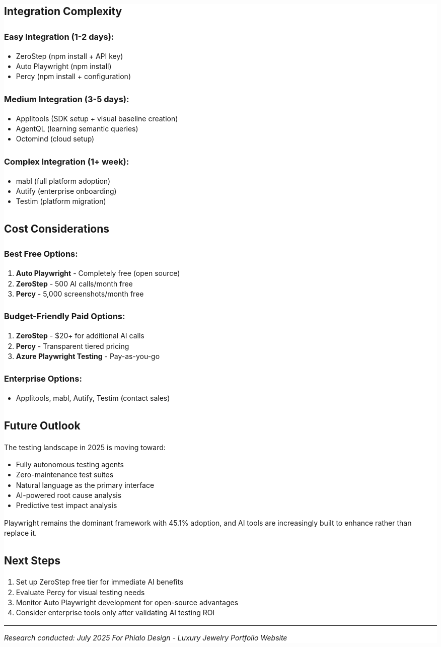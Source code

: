 ## Integration Complexity

### Easy Integration (1-2 days):
- ZeroStep (npm install + API key)
- Auto Playwright (npm install)
- Percy (npm install + configuration)

### Medium Integration (3-5 days):
- Applitools (SDK setup + visual baseline creation)
- AgentQL (learning semantic queries)
- Octomind (cloud setup)

### Complex Integration (1+ week):
- mabl (full platform adoption)
- Autify (enterprise onboarding)
- Testim (platform migration)

## Cost Considerations

### Best Free Options:
1. **Auto Playwright** - Completely free (open source)
2. **ZeroStep** - 500 AI calls/month free
3. **Percy** - 5,000 screenshots/month free

### Budget-Friendly Paid Options:
1. **ZeroStep** - $20+ for additional AI calls
2. **Percy** - Transparent tiered pricing
3. **Azure Playwright Testing** - Pay-as-you-go

### Enterprise Options:
- Applitools, mabl, Autify, Testim (contact sales)

## Future Outlook

The testing landscape in 2025 is moving toward:
- Fully autonomous testing agents
- Zero-maintenance test suites
- Natural language as the primary interface
- AI-powered root cause analysis
- Predictive test impact analysis

Playwright remains the dominant framework with 45.1% adoption, and AI tools are increasingly built to enhance rather than replace it.

## Next Steps

1. Set up ZeroStep free tier for immediate AI benefits
2. Evaluate Percy for visual testing needs
3. Monitor Auto Playwright development for open-source advantages
4. Consider enterprise tools only after validating AI testing ROI

---

*Research conducted: July 2025*
*For Phialo Design - Luxury Jewelry Portfolio Website*
